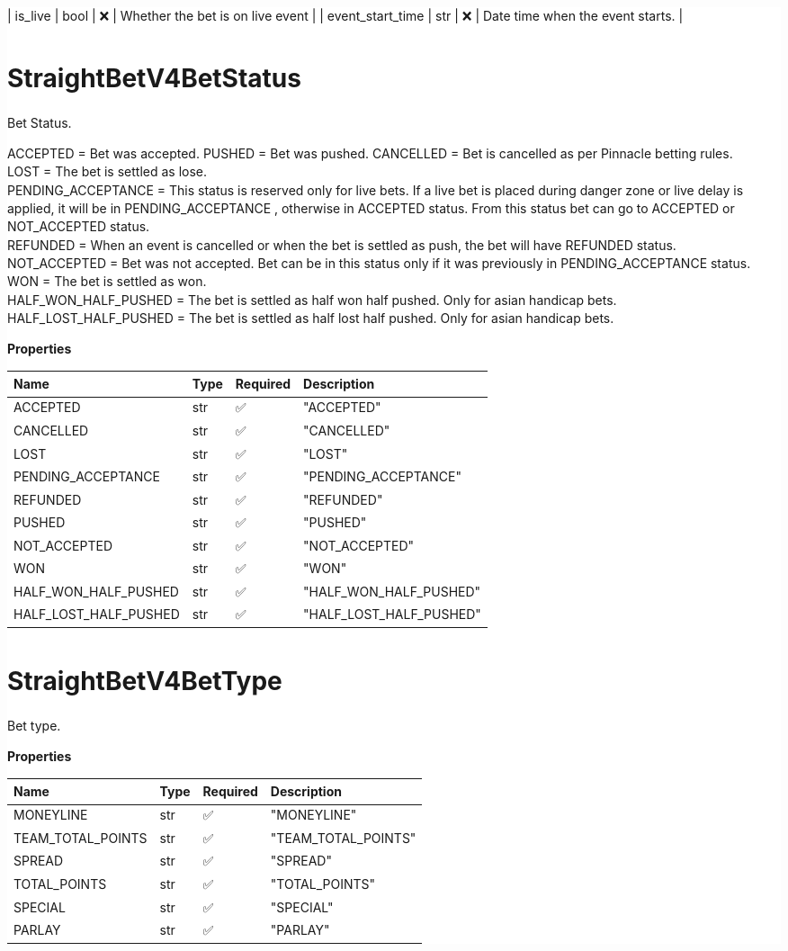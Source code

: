 | is_live             | bool                   | ❌       | Whether the bet is on live event                                                                                                                                                                                                                                                                                                                                                                                                                                                                                                                                                                                                                                                                                                                                                                                                                                                                                 |
| event_start_time    | str                    | ❌       | Date time when the event starts.                                                                                                                                                                                                                                                                                                                                                                                                                                                                                                                                                                                                                                                                                                                                                                                                                                                                                 |

# StraightBetV4BetStatus

Bet Status.

ACCEPTED = Bet was accepted.
PUSHED = Bet was pushed.
CANCELLED = Bet is cancelled as per Pinnacle betting rules.  
LOST = The bet is settled as lose.  
PENDING_ACCEPTANCE = This status is reserved only for live bets. If a live bet is placed during danger zone or live delay is applied, it will be in PENDING_ACCEPTANCE , otherwise in ACCEPTED status. From this status bet can go to ACCEPTED or NOT_ACCEPTED status.  
REFUNDED = When an event is cancelled or when the bet is settled as push, the bet will have REFUNDED status.  
NOT_ACCEPTED = Bet was not accepted. Bet can be in this status only if it was previously in PENDING_ACCEPTANCE status.  
WON = The bet is settled as won.  
HALF_WON_HALF_PUSHED = The bet is settled as half won half pushed. Only for asian handicap bets.  
HALF_LOST_HALF_PUSHED = The bet is settled as half lost half pushed. Only for asian handicap bets.

**Properties**

| Name                  | Type | Required | Description             |
| :-------------------- | :--- | :------- | :---------------------- |
| ACCEPTED              | str  | ✅       | "ACCEPTED"              |
| CANCELLED             | str  | ✅       | "CANCELLED"             |
| LOST                  | str  | ✅       | "LOST"                  |
| PENDING_ACCEPTANCE    | str  | ✅       | "PENDING_ACCEPTANCE"    |
| REFUNDED              | str  | ✅       | "REFUNDED"              |
| PUSHED                | str  | ✅       | "PUSHED"                |
| NOT_ACCEPTED          | str  | ✅       | "NOT_ACCEPTED"          |
| WON                   | str  | ✅       | "WON"                   |
| HALF_WON_HALF_PUSHED  | str  | ✅       | "HALF_WON_HALF_PUSHED"  |
| HALF_LOST_HALF_PUSHED | str  | ✅       | "HALF_LOST_HALF_PUSHED" |

# StraightBetV4BetType

Bet type.

**Properties**

| Name              | Type | Required | Description         |
| :---------------- | :--- | :------- | :------------------ |
| MONEYLINE         | str  | ✅       | "MONEYLINE"         |
| TEAM_TOTAL_POINTS | str  | ✅       | "TEAM_TOTAL_POINTS" |
| SPREAD            | str  | ✅       | "SPREAD"            |
| TOTAL_POINTS      | str  | ✅       | "TOTAL_POINTS"      |
| SPECIAL           | str  | ✅       | "SPECIAL"           |
| PARLAY            | str  | ✅       | "PARLAY"            |